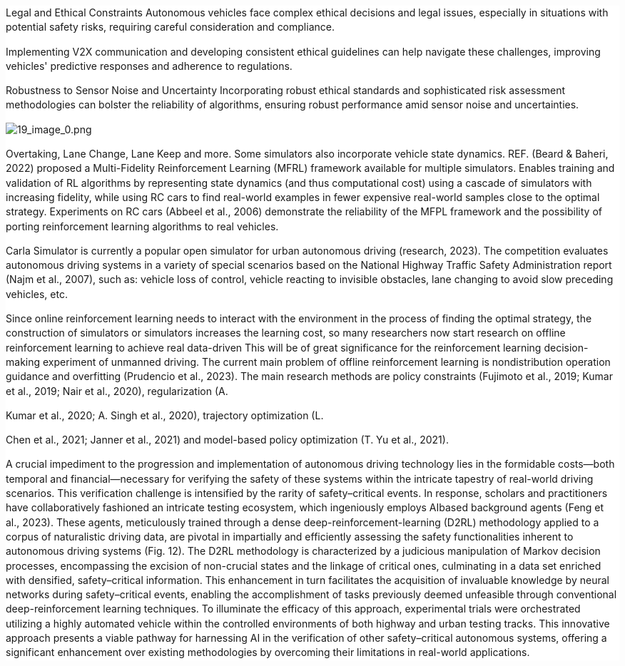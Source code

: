 Legal and Ethical Constraints Autonomous vehicles face complex ethical decisions and legal issues, especially in situations with potential safety risks, requiring careful consideration and compliance. 

Implementing V2X communication and developing consistent ethical guidelines can help navigate these challenges, improving vehicles' predictive responses and adherence to regulations. 

Robustness to Sensor Noise and Uncertainty Incorporating robust ethical standards and sophisticated risk assessment methodologies can bolster the reliability of algorithms, ensuring robust performance amid sensor noise and uncertainties. 

![19_image_0.png](19_image_0.png)

Overtaking, Lane Change, Lane Keep and more. Some simulators also incorporate vehicle state dynamics. REF. (Beard & Baheri, 2022) proposed a Multi-Fidelity Reinforcement Learning (MFRL) framework available for multiple simulators. Enables training and validation of RL algorithms by representing state dynamics (and thus computational cost) using a cascade of simulators with increasing fidelity, while using RC cars to find real-world examples in fewer expensive real-world samples close to the optimal strategy. Experiments on RC cars (Abbeel et al., 2006) demonstrate the reliability of the MFPL framework and the possibility of porting reinforcement learning algorithms to real vehicles. 

Carla Simulator is currently a popular open simulator for urban autonomous driving (research, 2023). The competition evaluates autonomous driving systems in a variety of special scenarios based on the National Highway Traffic Safety Administration report (Najm et al., 2007), such as: vehicle loss of control, vehicle reacting to invisible obstacles, lane changing to avoid slow preceding vehicles, etc. 

Since online reinforcement learning needs to interact with the environment in the process of finding the optimal strategy, the construction of simulators or simulators increases the learning cost, so many researchers now start research on offline reinforcement learning to achieve real data-driven This will be of great significance for the reinforcement learning decision-making experiment of unmanned driving. The current main problem of offline reinforcement learning is nondistribution operation guidance and overfitting (Prudencio et al., 
2023). The main research methods are policy constraints (Fujimoto et al., 2019; Kumar et al., 2019; Nair et al., 2020), regularization (A. 

Kumar et al., 2020; A. Singh et al., 2020), trajectory optimization (L. 

Chen et al., 2021; Janner et al., 2021) and model-based policy optimization (T. Yu et al., 2021). 

A crucial impediment to the progression and implementation of autonomous driving technology lies in the formidable costs—both temporal and financial—necessary for verifying the safety of these systems within the intricate tapestry of real-world driving scenarios. This verification challenge is intensified by the rarity of safety–critical events. In response, scholars and practitioners have collaboratively fashioned an intricate testing ecosystem, which ingeniously employs AIbased background agents (Feng et al., 2023). These agents, meticulously trained through a dense deep-reinforcement-learning (D2RL) methodology applied to a corpus of naturalistic driving data, are pivotal in impartially and efficiently assessing the safety functionalities inherent to autonomous driving systems (Fig. 12). The D2RL methodology is characterized by a judicious manipulation of Markov decision processes, encompassing the excision of non-crucial states and the linkage of critical ones, culminating in a data set enriched with densified, safety–critical information. This enhancement in turn facilitates the acquisition of invaluable knowledge by neural networks during safety–critical events, enabling the accomplishment of tasks previously deemed unfeasible through conventional deep-reinforcement learning techniques. To illuminate the efficacy of this approach, experimental trials were orchestrated utilizing a highly automated vehicle within the controlled environments of both highway and urban testing tracks. This innovative approach presents a viable pathway for harnessing AI in the verification of other safety–critical autonomous systems, offering a significant enhancement over existing methodologies by overcoming their limitations in real-world applications. 

